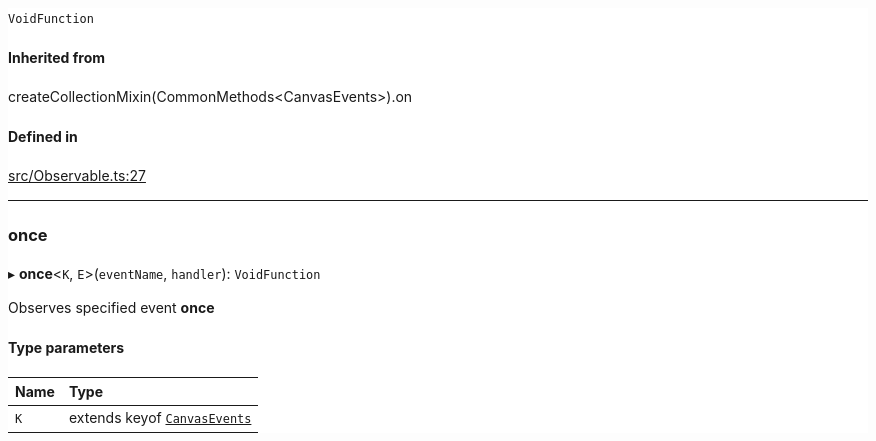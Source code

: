 `VoidFunction`

#### Inherited from

createCollectionMixin(CommonMethods<CanvasEvents\>).on

#### Defined in

[src/Observable.ts:27](https://github.com/fabricjs/fabric.js/blob/7d0e39dd9/src/Observable.ts#L27)

___

### once

▸ **once**<`K`, `E`\>(`eventName`, `handler`): `VoidFunction`

Observes specified event **once**

#### Type parameters

| Name | Type |
| :------ | :------ |
| `K` | extends keyof [`CanvasEvents`](/apidocs/interfaces/CanvasEvents.md) |